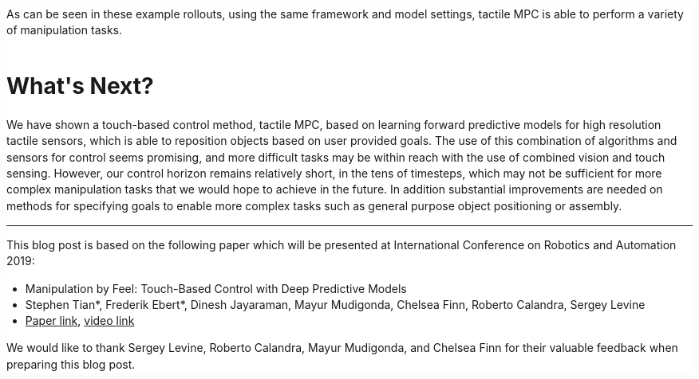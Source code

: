 As can be seen in these example rollouts, using the same framework and model
settings, tactile MPC is able to perform a variety of manipulation tasks.

# What's Next?

We have shown a touch-based control method, tactile MPC, based on learning
forward predictive models for high resolution tactile sensors, which is able to
reposition objects based on user provided goals. The use of this combination of
algorithms and  sensors for control seems promising, and more difficult tasks
may be within reach with the use of combined vision and touch sensing. However,
our control horizon remains relatively short, in the tens of timesteps, which
may not be sufficient for more complex manipulation tasks that we would hope to
achieve in the future. In addition substantial improvements are needed on
methods for specifying  goals to enable more complex tasks such as general
purpose object positioning or assembly.

<hr>

This blog post is based on the following paper which will be presented at
International Conference on Robotics and Automation 2019:

- Manipulation by Feel: Touch-Based Control with Deep Predictive Models
- Stephen Tian\*, Frederik Ebert\*, Dinesh Jayaraman, Mayur Mudigonda, Chelsea Finn, Roberto Calandra, Sergey Levine
- [Paper link](https://arxiv.org/abs/1903.04128), [video link](https://sites.google.com/view/deeptactilempc)

We would like to thank Sergey Levine, Roberto Calandra, Mayur Mudigonda, and
Chelsea Finn for their valuable feedback when preparing this blog post.

